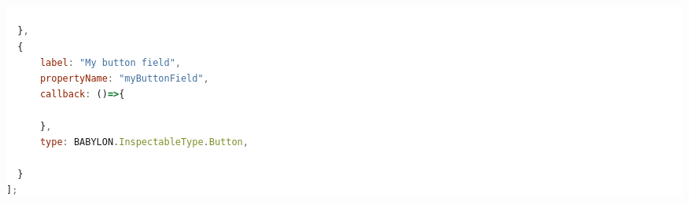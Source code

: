 ```javascript

  },
  {
      label: "My button field",
      propertyName: "myButtonField",
      callback: ()=>{

      },
      type: BABYLON.InspectableType.Button,

  }
];
```

<Playground id="#LQF5QR#2" title="Inspector custom properties" description="An example of inspector custom properties" image="/img/playgroundsAndNMEs/inspectorCustomProperties.jpg" />
